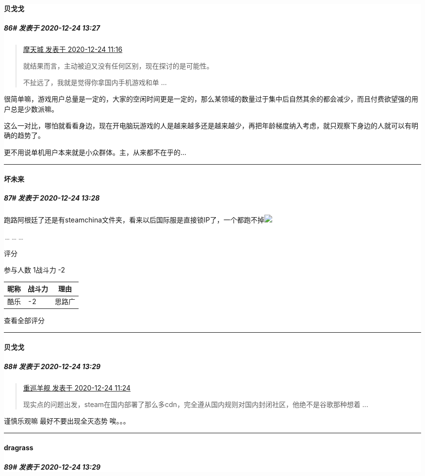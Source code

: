 ####  贝戈戈  
##### 86#       发表于 2020-12-24 13:27


<blockquote><a href="httphttps://bbs.saraba1st.com/2b/forum.php?mod=redirect&amp;goto=findpost&amp;pid=49828987&amp;ptid=1979253" target="_blank">摩天城 发表于 2020-12-24 11:16</a>

就结果而言，主动被迫又没有任何区别，现在探讨的是可能性。

不扯远了，我就是觉得你拿国内手机游戏和单 ...</blockquote>
很简单嘛，游戏用户总量是一定的，大家的空闲时间更是一定的，那么某领域的数量过于集中后自然其余的都会减少，而且付费欲望强的用户总是少数派嘛。


这么一对比，哪怕就看看身边，现在开电脑玩游戏的人是越来越多还是越来越少，再把年龄梯度纳入考虑，就只观察下身边的人就可以有明确的趋势了。


更不用说单机用户本来就是小众群体。主，从来都不在乎的...


-----

####  坏未来  
##### 87#       发表于 2020-12-24 13:28


跑路阿根廷了还是有steamchina文件夹，看来以后国际服是直接锁IP了，一个都跑不掉<img src="https://static.saraba1st.com/image/smiley/face2017/037.png" referrerpolicy="no-referrer">


﹍﹍﹍

评分


 参与人数 1战斗力 -2

|昵称|战斗力|理由|
|----|---|---|
| 酷乐|-2|思路广|


查看全部评分


-----

####  贝戈戈  
##### 88#       发表于 2020-12-24 13:29


<blockquote><a href="httphttps://bbs.saraba1st.com/2b/forum.php?mod=redirect&amp;goto=findpost&amp;pid=49829063&amp;ptid=1979253" target="_blank">重巡羊舰 发表于 2020-12-24 11:24</a>

现实点的问题出发，steam在国内部署了那么多cdn，完全遵从国内规则对国内封闭社区，他绝不是谷歌那种想着 ...</blockquote>
谨慎乐观嘛 最好不要出现全灭态势 唉。。。


-----

####  dragrass  
##### 89#       发表于 2020-12-24 13:29
